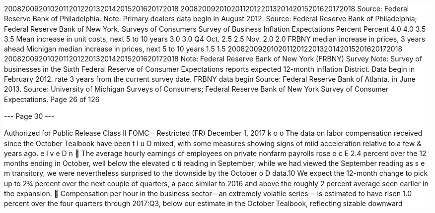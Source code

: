 20082009201020112012201320142015201620172018 20082009201020112012201320142015201620172018
Source: Federal Reserve Bank of Philadelphia. Note: Primary dealers data begin in August 2012.
Source: Federal Reserve Bank of Philadelphia; Federal
Reserve Bank of New York.
Surveys of Consumers Survey of Business Inflation Expectations
Percent Percent
4.0 4.0
3.5 3.5
Mean increase in unit costs, next 5 to 10 years
3.0 3.0
Q4
Oct.
2.5 2.5
Nov.
2.0 2.0
FRBNY median increase in prices, 3 years ahead
Michigan median increase in prices, next 5 to 10 years
1.5 1.5
20082009201020112012201320142015201620172018 20082009201020112012201320142015201620172018
Note: Federal Reserve Bank of New York (FRBNY) Survey Note: Survey of businesses in the Sixth Federal Reserve
of Consumer Expectations reports expected 12-month inflation District. Data begin in February 2012.
rate 3 years from the current survey date. FRBNY data begin Source: Federal Reserve Bank of Atlanta.
in June 2013.
Source: University of Michigan Surveys of Consumers;
Federal Reserve Bank of New York Survey of Consumer
Expectations.
Page 26 of 126

--- Page 30 ---

Authorized for Public Release
Class II FOMC – Restricted (FR) December 1, 2017
k
o
o
The data on labor compensation received since the October Tealbook have been t l
u
O
mixed, with some measures showing signs of mild acceleration relative to a few
&
years ago. e l
v
e
D
n
 The average hourly earnings of employees on private nonfarm payrolls rose o
c
E
2.4 percent over the 12 months ending in October, well below the elevated
c
ti
reading in September; while we had viewed the September reading as s
e
m
transitory, we were nevertheless surprised to the downside by the October o
D
data.10 We expect the 12-month change to pick up to 2¾ percent over the next
couple of quarters, a pace similar to 2016 and above the roughly 2 percent
average seen earlier in the expansion.
 Compensation per hour in the business sector—an extremely volatile series—
is estimated to have risen 1.0 percent over the four quarters through 2017:Q3,
below our estimate in the October Tealbook, reflecting sizable downward